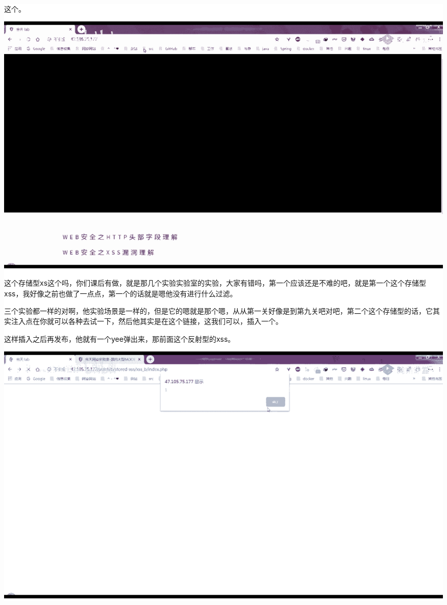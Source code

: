 这个。

![](img/7f4078d596dc62e483597d1580df2f9a_5.png)

这个存储型xs这个吗，你们课后有做，就是那几个实验实验室的实验，大家有错吗，第一个应该还是不难的吧，就是第一个这个存储型xss，我好像之前也做了一点点，第一个的话就是嗯他没有进行什么过滤。

三个实验都一样的对啊，他实验场景是一样的，但是它的嗯就是那个嗯，从从第一关好像是到第九关吧对吧，第二个这个存储型的话，它其实注入点在你就可以各种去试一下，然后他其实是在这个链接，这我们可以，插入一个。

这样插入之后再发布，他就有一个yee弹出来，那前面这个反射型的xss。

![](img/7f4078d596dc62e483597d1580df2f9a_7.png)
